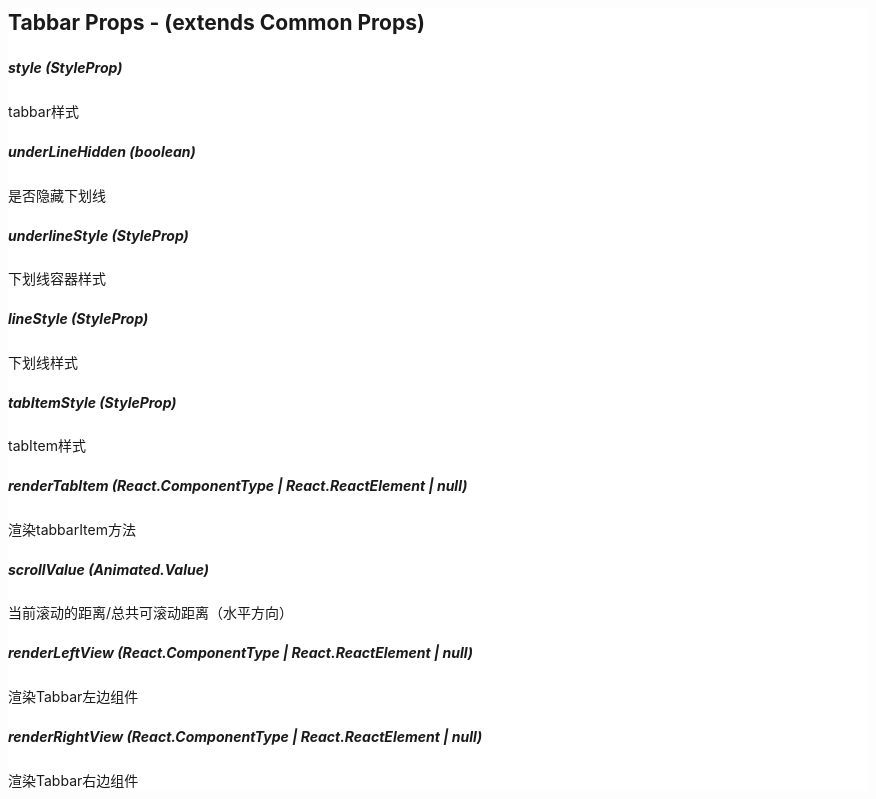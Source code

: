 
## Tabbar Props  - (extends  Common Props)
##### style _(StyleProp<ViewStyle>)_ 
tabbar样式
##### underLineHidden _(boolean)_  
是否隐藏下划线  
##### underlineStyle _(StyleProp<ViewStyle>)_  
下划线容器样式
##### lineStyle _(StyleProp<ViewStyle>)_  
下划线样式
##### tabItemStyle _(StyleProp<ViewStyle>)_  
tabItem样式
##### renderTabItem  _(React.ComponentType<any> | React.ReactElement | null)_
渲染tabbarItem方法  
##### scrollValue  _(Animated.Value)_  
当前滚动的距离/总共可滚动距离（水平方向）
##### renderLeftView _(React.ComponentType<any> | React.ReactElement | null)_
渲染Tabbar左边组件  
##### renderRightView _(React.ComponentType<any> | React.ReactElement | null)_
渲染Tabbar右边组件

